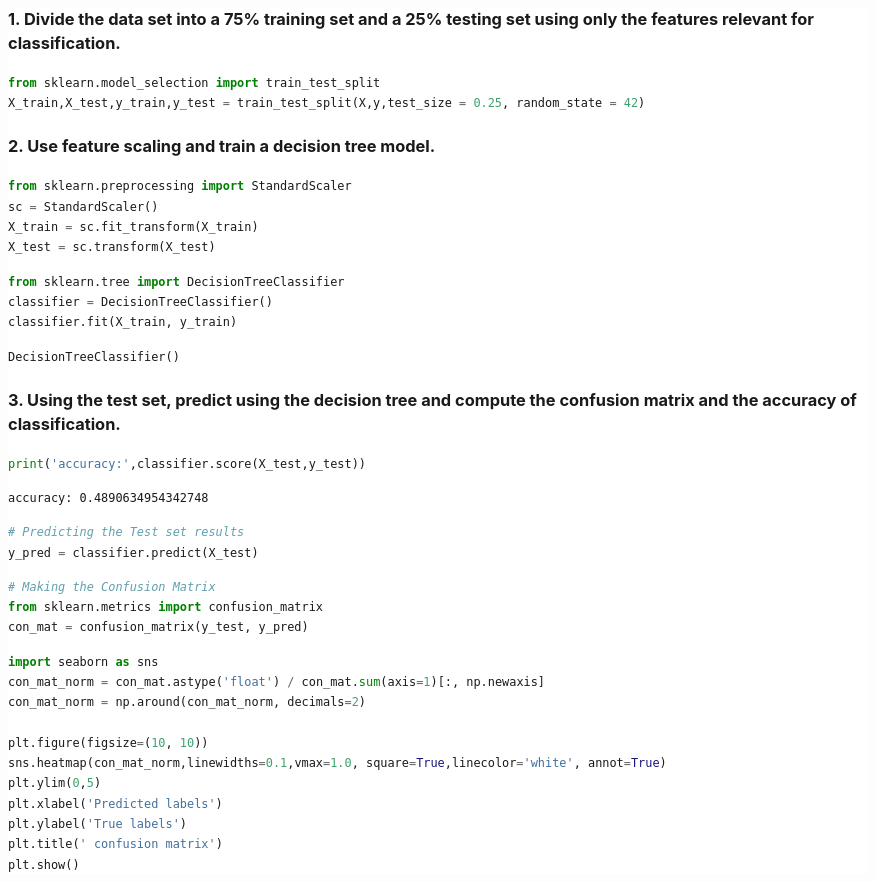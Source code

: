 

### 1. Divide the data set into a 75% training set and a 25% testing set using only the features relevant for classification.


```python
from sklearn.model_selection import train_test_split
X_train,X_test,y_train,y_test = train_test_split(X,y,test_size = 0.25, random_state = 42)
```

### 2. Use feature scaling and train a decision tree model.


```python
from sklearn.preprocessing import StandardScaler
sc = StandardScaler()
X_train = sc.fit_transform(X_train)
X_test = sc.transform(X_test)
```


```python
from sklearn.tree import DecisionTreeClassifier
classifier = DecisionTreeClassifier()
classifier.fit(X_train, y_train)
```




    DecisionTreeClassifier()



### 3. Using the test set, predict using the decision tree and compute the confusion matrix and the accuracy of classification.


```python
print('accuracy:',classifier.score(X_test,y_test))
```

    accuracy: 0.4890634954342748
    


```python
# Predicting the Test set results
y_pred = classifier.predict(X_test)
```


```python
# Making the Confusion Matrix
from sklearn.metrics import confusion_matrix
con_mat = confusion_matrix(y_test, y_pred)
```


```python
import seaborn as sns
con_mat_norm = con_mat.astype('float') / con_mat.sum(axis=1)[:, np.newaxis]  
con_mat_norm = np.around(con_mat_norm, decimals=2)

plt.figure(figsize=(10, 10))
sns.heatmap(con_mat_norm,linewidths=0.1,vmax=1.0, square=True,linecolor='white', annot=True)
plt.ylim(0,5)
plt.xlabel('Predicted labels')
plt.ylabel('True labels')
plt.title(' confusion matrix')
plt.show()
```
